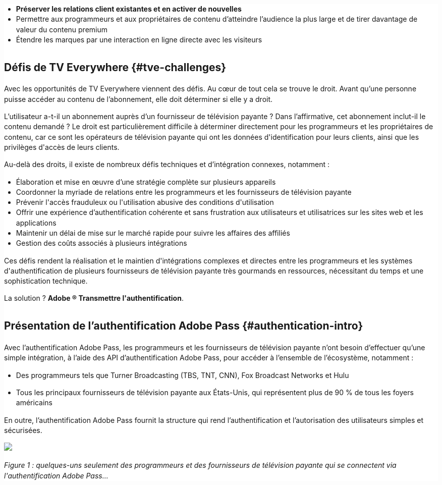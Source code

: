 * **Préserver les relations client existantes et en activer de nouvelles**
* Permettre aux programmeurs et aux propriétaires de contenu d’atteindre l’audience la plus large et de tirer davantage de valeur du contenu premium
* Étendre les marques par une interaction en ligne directe avec les visiteurs

## Défis de TV Everywhere {#tve-challenges}

Avec les opportunités de TV Everywhere viennent des défis. Au cœur de tout cela se trouve le droit. Avant qu’une personne puisse accéder au contenu de l’abonnement, elle doit déterminer si elle y a droit.

L’utilisateur a-t-il un abonnement auprès d’un fournisseur de télévision payante ? Dans l’affirmative, cet abonnement inclut-il le contenu demandé ? Le droit est particulièrement difficile à déterminer directement pour les programmeurs et les propriétaires de contenu, car ce sont les opérateurs de télévision payante qui ont les données d&#39;identification pour leurs clients, ainsi que les privilèges d&#39;accès de leurs clients.


Au-delà des droits, il existe de nombreux défis techniques et d’intégration connexes, notamment :

* Élaboration et mise en œuvre d’une stratégie complète sur plusieurs appareils
* Coordonner la myriade de relations entre les programmeurs et les fournisseurs de télévision payante
* Prévenir l&#39;accès frauduleux ou l&#39;utilisation abusive des conditions d&#39;utilisation
* Offrir une expérience d’authentification cohérente et sans frustration aux utilisateurs et utilisatrices sur les sites web et les applications
* Maintenir un délai de mise sur le marché rapide pour suivre les affaires des affiliés
* Gestion des coûts associés à plusieurs intégrations

Ces défis rendent la réalisation et le maintien d&#39;intégrations complexes et directes entre les programmeurs et les systèmes d&#39;authentification de plusieurs fournisseurs de télévision payante très gourmands en ressources, nécessitant du temps et une sophistication technique.


La solution ? **Adobe ® Transmettre l&#39;authentification**.

## Présentation de l’authentification Adobe Pass {#authentication-intro}

Avec l’authentification Adobe Pass, les programmeurs et les fournisseurs de télévision payante n’ont besoin d’effectuer qu’une simple intégration, à l’aide des API d’authentification Adobe Pass, pour accéder à l’ensemble de l’écosystème, notamment :

* Des programmeurs tels que Turner Broadcasting (TBS, TNT, CNN), Fox Broadcast Networks et Hulu

* Tous les principaux fournisseurs de télévision payante aux États-Unis, qui représentent plus de 90 % de tous les foyers américains

En outre, l’authentification Adobe Pass fournit la structure qui rend l’authentification et l’autorisation des utilisateurs simples et sécurisées.

![](../assets/programmers-connect-authn.png)

*Figure 1 : quelques-uns seulement des programmeurs et des fournisseurs de télévision payante qui se connectent via l&#39;authentification Adobe Pass...*
